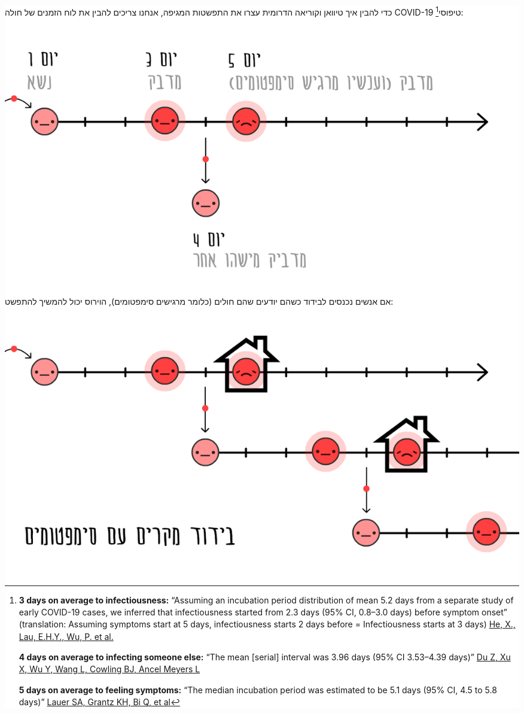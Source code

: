 

כדי להבין איך טיוואן וקוריאה הדרומית עצרו את התפשטות המגיפה, אנחנו צריכים להבין את לוח הזמנים של חולה COVID-19 טיפוסי[^timeline]:


[^timeline]: **3 days on average to infectiousness:** “Assuming an incubation period distribution of mean 5.2 days from a separate study of early COVID-19 cases, we inferred that infectiousness started from 2.3 days (95% CI, 0.8–3.0 days) before symptom onset” (translation: Assuming symptoms start at 5 days, infectiousness starts 2 days before = Infectiousness starts at 3 days) [He, X., Lau, E.H.Y., Wu, P. et al.](https://www.nature.com/articles/s41591-020-0869-5)  
    
    **4 days on average to infecting someone else:** “The mean [serial] interval was 3.96 days (95% CI 3.53–4.39 days)” [Du Z, Xu X, Wu Y, Wang L, Cowling BJ, Ancel Meyers L](https://wwwnc.cdc.gov/eid/article/26/6/20-0357_article)
    
    **5 days on average to feeling symptoms:** “The median incubation period was estimated to be 5.1 days (95% CI, 4.5 to 5.8 days)” [Lauer SA, Grantz KH, Bi Q, et al](https://annals.org/AIM/FULLARTICLE/2762808/INCUBATION-PERIOD-CORONAVIRUS-DISEASE-2019-COVID-19-FROM-PUBLICLY-REPORTED)

![](pics/timeline1.png)



אם אנשים נכנסים לבידוד כשהם יודעים שהם חולים (כלומר מרגישים סימפטומים), הוירוס יכול להמשיך להתפשט:

![](pics/timeline2.png)


[^timestamp]: These footnotes will have sources, links, or bonus commentary. Like this commentary!
[^serial_interval]: “The mean [serial] interval was 3.96 days (95% CI 3.53–4.39 days)”. [Du Z, Xu X, Wu Y, Wang L, Cowling BJ, Ancel Meyers L](https://wwwnc.cdc.gov/eid/article/26/6/20-0357_article) (Disclaimer: Early release articles are not considered as final versions)
[^caveats]: **Remember: all these simulations are super simplified, for educational purposes.**
[^infectiousness]: “The median communicable period \[...\] was 9.5 days.” [Hu, Z., Song, C., Xu, C. et al](https://link.springer.com/article/10.1007/s11427-020-1661-4) Yes, we know "median" is not the same as "average". For simplified educational purposes, close enough.
[^sir]: For more technical explanations of the SIR Model, see [the Institute for Disease Modeling](https://www.idmod.org/docs/hiv/model-sir.html#) and [Wikipedia](https://en.wikipedia.org/wiki/Compartmental_models_in_epidemiology#The_SIR_model)
[^seir]: For more technical explanations of the SEIR Model, see [the Institute for Disease Modeling](https://www.idmod.org/docs/hiv/model-seir.html) and [Wikipedia](https://en.wikipedia.org/wiki/Compartmental_models_in_epidemiology#The_SEIR_model)
[^latent]: “Assuming an incubation period distribution of mean 5.2 days from a separate study of early COVID-19 cases, we inferred that infectiousness started from 2.3 days (95% CI, 0.8–3.0 days) before symptom onset” (translation: Assuming symptoms start at 5 days, infectiousness starts 2 days before = Infectiousness starts at 3 days) [He, X., Lau, E.H.Y., Wu, P. et al.](https://www.nature.com/articles/s41591-020-0869-5)
[^r0_flu]: “The median R value for seasonal influenza was 1.28 (IQR: 1.19–1.37)” [Biggerstaff, M., Cauchemez, S., Reed, C. et al.](https://bmcinfectdis.biomedcentral.com/articles/10.1186/1471-2334-14-480)
[^r0_covid]: “We estimated the basic reproduction number R0 of 2019-nCoV to be around 2.2 (90% high density interval: 1.4–3.8)” [Riou J, Althaus CL.](https://www.ncbi.nlm.nih.gov/pmc/articles/PMC7001239/)
[^r0_wuhan]: “we calculated a median R0 value of 5.7 (95% CI 3.8–8.9)” [Sanche S, Lin YT, Xu C, Romero-Severson E, Hengartner N, Ke R.](https://wwwnc.cdc.gov/eid/article/26/7/20-0282_article)
[^r0_caveats_sim]: This is pretending that you're equally infectious all throughout your "infectious period". Again, simplifications for educational purposes.
[^exact_formula]: Remember R = R<sub>0</sub> * the ratio of transmissions still allowed. Remember also that ratio of transmissions allowed = 1 - ratio of transmissions *stopped*.
[^icu_covid]: ["Percentage of COVID-19 cases in the United States from February 12 to March 16, 2020 that required intensive care unit (ICU) admission, by age group"](https://www.statista.com/statistics/1105420/covid-icu-admission-rates-us-by-age-group/). Between 4.9% to 11.5% of *all* COVID-19 cases required ICU. Generously picking the lower range, that's 5% or 1 in 20. Note that this total is specific to the US's age structure, and will be higher in countries with older populations, lower in countries with younger populations.
[^icu_us]: “Number of ICU beds = 96,596”. From [the Society of Critical Care Medicine](https://sccm.org/Blog/March-2020/United-States-Resource-Availability-for-COVID-19) USA Population was 328,200,000 in 2019. 96,596 out of 328,200,000 = roughly 1 in 3400. 
[^yong]: “He says that the actual goal is the same as that of other countries: flatten the curve by staggering the onset of infections. As a consequence, the nation may achieve herd immunity; it’s a side effect, not an aim. [...] The government’s actual coronavirus action plan, available online, doesn’t mention herd immunity at all.”
[^handwashing]: “All eight eligible studies reported that handwashing lowered risks of respiratory infection, with risk reductions ranging from 6% to 44% [pooled value 24% (95% CI 6–40%)].” We rounded up the pooled value to 25% in these simulations for simplicity. [Rabie, T. and Curtis, V.](https://onlinelibrary.wiley.com/doi/full/10.1111/j.1365-3156.2006.01568.x) Note: as this meta-analysis points out, the quality of studies for handwashing (at least in high-income countries) are awful.
[^london]: “We found a 73% reduction in the average daily number of contacts observed per participant. This would be sufficient to reduce R0 from a value from 2.6 before the lockdown to 0.62 (0.37 - 0.89) during the lockdown”. We rounded it down to 70% in these simulations for simplicity. [Jarvis and Zandvoort et al](https://cmmid.github.io/topics/covid19/comix-impact-of-physical-distance-measures-on-transmission-in-the-UK.html)
[^log_caveat]: This distortion would go away if we plotted R on a logarithmic scale... but then we'd have to explain *logarithmic scales.*
[^lockdown_harvard]: “Absent other interventions, a key metric for the success of social distancing is whether critical care capacities are exceeded. To avoid this, prolonged or intermittent social distancing may be necessary into 2022.” [Kissler and Tedijanto et al](https://science.sciencemag.org/content/early/2020/04/14/science.abb5793)
[^loneliness]: See [Figure 6 from Holt-Lunstad & Smith 2010](https://journals.sagepub.com/doi/abs/10.1177/1745691614568352). Of course, big disclaimer that they found a *correlation*. But unless you want to try randomly assigning people to be lonely for life, observational evidence is all you're gonna get.
[^pre_symp]: “We estimated that 44% (95% confidence interval, 25–69%) of secondary cases were infected during the index cases’ presymptomatic stage” [He, X., Lau, E.H.Y., Wu, P. et al](https://www.nature.com/articles/s41591-020-0869-5)
[^ebola]: “Contact tracing was a critical intervention in Liberia and represented one of the largest contact tracing efforts during an epidemic in history.” [Swanson KC, Altare C, Wesseh CS, et al.](https://www.ncbi.nlm.nih.gov/pmc/articles/PMC6152989/)
[^tcn]: [Temporary Contact Numbers, a decentralized, privacy-first contact tracing protocol](https://github.com/TCNCoalition/TCN#tcn-protocol)
[^pact]: [PACT: Private Automated Contact Tracing](https://pact.mit.edu/)
[^gapple]: [Apple and Google partner on COVID-19 contact tracing technology ](https://www.apple.com/ca/newsroom/2020/04/apple-and-google-partner-on-covid-19-contact-tracing-technology/). Note they're not making the apps *themselves*, just creating the systems that will *support* those apps.
[^rant]: Lots of news reports – and honestly, many research papers – did not distinguish between "cases who showed no symptoms when we tested them" (pre-symptomatic) and "cases who showed no symptoms *ever*" (true asymptomatic). The only way you could tell the difference is by following up with cases later.
[^oxford]: From the same Oxford study that first recommended apps to fight COVID-19: [Luca Ferretti & Chris Wymant et al](https://science.sciencemag.org/content/early/2020/04/09/science.abb6936/tab-figures-data) See Figure 2. Assuming R<sub>0</sub> = 2.0, they found that:    
[^incoming]: “None of these surgical masks exhibited adequate filter performance and facial fit characteristics to be considered respiratory protection devices.” [Tara Oberg & Lisa M. Brosseau](https://www.sciencedirect.com/science/article/pii/S0196655307007742)
[^outgoing]: “The overall 3.4 fold reduction [70% reduction] in aerosol copy numbers we observed combined with a nearly complete elimination of large droplet spray demonstrated by Johnson et al. suggests that surgical masks worn by infected persons could have a clinically significant impact on transmission.” [Milton DK, Fabian MP, Cowling BJ, Grantham ML, McDevitt JJ](https://www.ncbi.nlm.nih.gov/pmc/articles/PMC3591312/)
[^homemade]: [Davies, A., Thompson, K., Giri, K., Kafatos, G., Walker, J., & Bennett, A](https://www.cambridge.org/core/journals/disaster-medicine-and-public-health-preparedness/article/testing-the-efficacy-of-homemade-masks-would-they-protect-in-an-influenza-pandemic/0921A05A69A9419C862FA2F35F819D55) See Table 1: a 100% cotton T-shirt has around 2/3 the filtration efficiency as a surgical mask, for the two bacterial aerosols they tested.
[^replication]: Any actual scientist who read that last sentence is probably laugh-crying right now. See: [p-hacking](https://en.wikipedia.org/wiki/Data_dredging), [the replication crisis](https://en.wikipedia.org/wiki/Replication_crisis))
[^precautionary]: “It is time to apply the precautionary principle” [Trisha Greenhalgh et al \[PDF\]](https://www.bmj.com/content/bmj/369/bmj.m1435.full.pdf)
[^mask_args]: **"We need to save supplies for hospitals."** *Absolutely agreed.* But that's more of an argument for increasing mask production, not rationing. In the meantime, we can make cloth masks.
[^heat]: “One-degree Celsius increase in temperature [...] lower[s] R by 0.0225” and “The average R-value of these 100 cities is 1.83”. 0.0225 ÷ 1.83 = ~1.2%. [Wang, Jingyuan and Tang, Ke and Feng, Kai and Lv, Weifeng](https://papers.ssrn.com/sol3/Papers.cfm?abstract_id=3551767)
[^SARSimmunity]: “SARS-specific antibodies were maintained for an average of 2 years [...] Thus, SARS patients might be susceptible to reinfection ≥3 years after initial exposure.” [Wu LP, Wang NC, Chang YH, et al.](https://www.ncbi.nlm.nih.gov/pmc/articles/PMC2851497/) "Sadly" we'll never know how long SARS immunity would have really lasted, since we eradicated it so quickly.
[^coldimmunity]: “We found no significant difference between the probability of testing positive at least once and the probability of a recurrence for the beta-coronaviruses HKU1 and OC43 at 34 weeks after enrollment/first infection.” [Marta Galanti & Jeffrey Shaman (PDF)](http://www.columbia.edu/~jls106/galanti_shaman_ms_supp.pdf)
[^unclear]: “Once a person fights off a virus, viral particles tend to linger for some time. These cannot cause infections, but they can trigger a positive test.” [from STAT News by Andrew Joseph](https://www.statnews.com/2020/04/20/everything-we-know-about-coronavirus-immunity-and-antibodies-and-plenty-we-still-dont/)
[^monkeys]: From [Bao et al.](https://www.biorxiv.org/content/10.1101/2020.03.13.990226v1.abstract) *Disclaimer: This article is a preprint and has not been certified by peer review (yet).* Also, to emphasize: they only tested re-infection 28 days later. 
[^vax_enough]: “If a coronavirus vaccine arrives, can the world make enough?” [by Roxanne Khamsi, on Nature](https://www.nature.com/articles/d41586-020-01063-8)
[^vax_safe]: “Don’t rush to deploy COVID-19 vaccines and drugs without sufficient safety guarantees” [by Shibo Jiang, on Nature](https://www.nature.com/articles/d41586-020-00751-9)
[^dry_land]: Dry land metaphor [from Marc Lipsitch & Yonatan Grad, on STAT News](https://www.statnews.com/2020/04/01/navigating-covid-19-pandemic/)